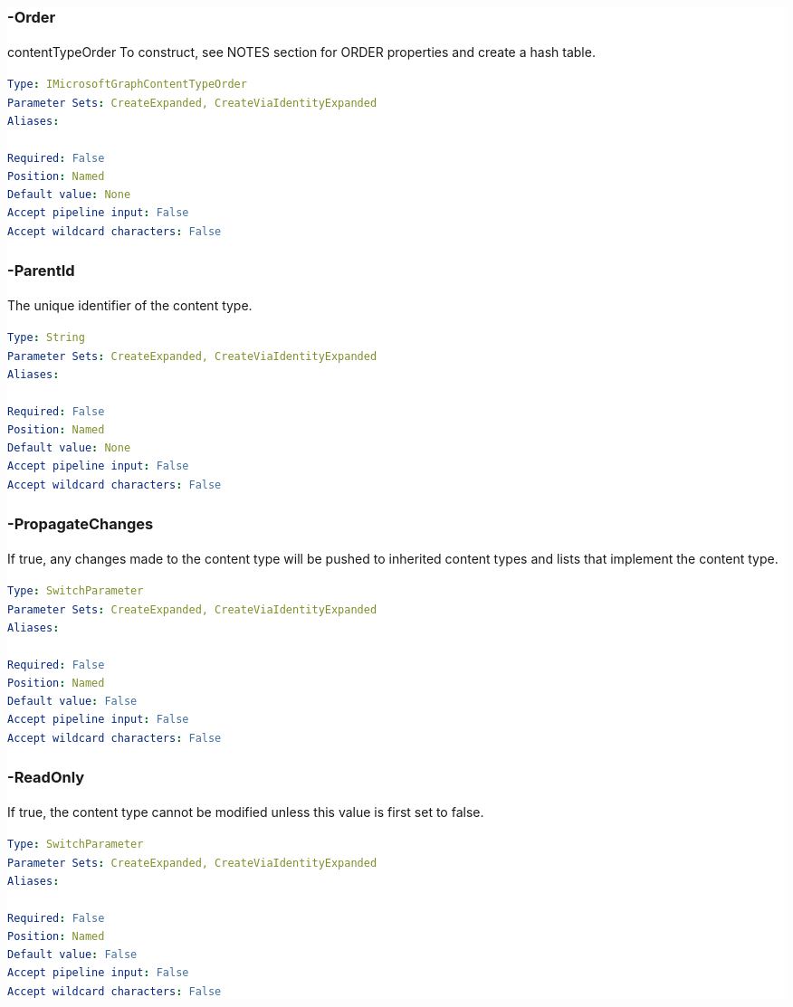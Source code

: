 ### -Order
contentTypeOrder
To construct, see NOTES section for ORDER properties and create a hash table.

```yaml
Type: IMicrosoftGraphContentTypeOrder
Parameter Sets: CreateExpanded, CreateViaIdentityExpanded
Aliases:

Required: False
Position: Named
Default value: None
Accept pipeline input: False
Accept wildcard characters: False
```

### -ParentId
The unique identifier of the content type.

```yaml
Type: String
Parameter Sets: CreateExpanded, CreateViaIdentityExpanded
Aliases:

Required: False
Position: Named
Default value: None
Accept pipeline input: False
Accept wildcard characters: False
```

### -PropagateChanges
If true, any changes made to the content type will be pushed to inherited content types and lists that implement the content type.

```yaml
Type: SwitchParameter
Parameter Sets: CreateExpanded, CreateViaIdentityExpanded
Aliases:

Required: False
Position: Named
Default value: False
Accept pipeline input: False
Accept wildcard characters: False
```

### -ReadOnly
If true, the content type cannot be modified unless this value is first set to false.

```yaml
Type: SwitchParameter
Parameter Sets: CreateExpanded, CreateViaIdentityExpanded
Aliases:

Required: False
Position: Named
Default value: False
Accept pipeline input: False
Accept wildcard characters: False
```
